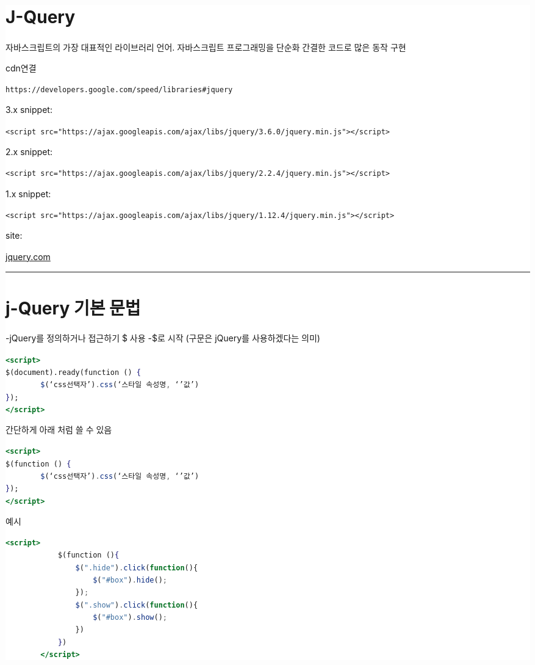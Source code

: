 # J-Query

자바스크립트의 가장 대표적인 라이브러리 언어.
자바스크립트 프로그래밍을 단순화 간결한 코드로 많은 동작 구현

cdn연결

`https://developers.google.com/speed/libraries#jquery`

3.x snippet:

`<script src="https://ajax.googleapis.com/ajax/libs/jquery/3.6.0/jquery.min.js"></script>`

2.x snippet:

`<script src="https://ajax.googleapis.com/ajax/libs/jquery/2.2.4/jquery.min.js"></script>`

1.x snippet:

`<script src="https://ajax.googleapis.com/ajax/libs/jquery/1.12.4/jquery.min.js"></script>`

site:

[jquery.com](http://jquery.com/)

---

# j-Query 기본 문법

-jQuery를 정의하거나 접근하기 $ 사용
-$로 시작 (구문은 jQuery를 사용하겠다는 의미)

```jsx
<script>
$(document).ready(function () {
		$(‘css선택자’).css(‘스타일 속성명, ‘’값’)
});
</script>
```

간단하게 아래 처럼 쓸 수 있음

```jsx
<script>
$(function () {
		$(‘css선택자’).css(‘스타일 속성명, ‘’값’)
});
</script>
```

예시

```jsx
<script>
			$(function (){
				$(".hide").click(function(){
					$("#box").hide();
				});
				$(".show").click(function(){
					$("#box").show();
				})
			})
		</script>
```
